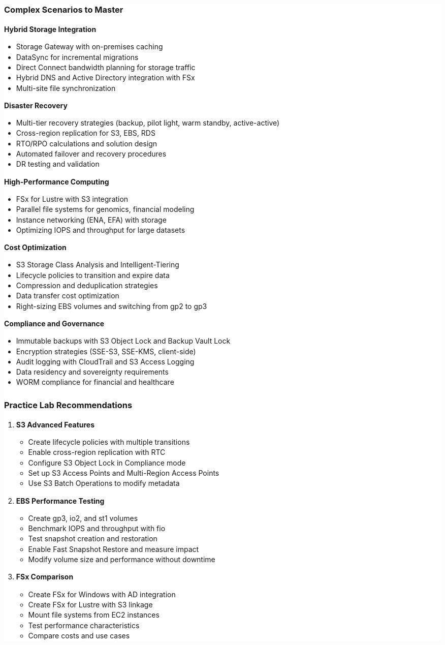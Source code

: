 ### Complex Scenarios to Master

**Hybrid Storage Integration**
- Storage Gateway with on-premises caching
- DataSync for incremental migrations
- Direct Connect bandwidth planning for storage traffic
- Hybrid DNS and Active Directory integration with FSx
- Multi-site file synchronization

**Disaster Recovery**
- Multi-tier recovery strategies (backup, pilot light, warm standby, active-active)
- Cross-region replication for S3, EBS, RDS
- RTO/RPO calculations and solution design
- Automated failover and recovery procedures
- DR testing and validation

**High-Performance Computing**
- FSx for Lustre with S3 integration
- Parallel file systems for genomics, financial modeling
- Instance networking (ENA, EFA) with storage
- Optimizing IOPS and throughput for large datasets

**Cost Optimization**
- S3 Storage Class Analysis and Intelligent-Tiering
- Lifecycle policies to transition and expire data
- Compression and deduplication strategies
- Data transfer cost optimization
- Right-sizing EBS volumes and switching from gp2 to gp3

**Compliance and Governance**
- Immutable backups with S3 Object Lock and Backup Vault Lock
- Encryption strategies (SSE-S3, SSE-KMS, client-side)
- Audit logging with CloudTrail and S3 Access Logging
- Data residency and sovereignty requirements
- WORM compliance for financial and healthcare

### Practice Lab Recommendations

1. **S3 Advanced Features**
   - Create lifecycle policies with multiple transitions
   - Enable cross-region replication with RTC
   - Configure S3 Object Lock in Compliance mode
   - Set up S3 Access Points and Multi-Region Access Points
   - Use S3 Batch Operations to modify metadata

2. **EBS Performance Testing**
   - Create gp3, io2, and st1 volumes
   - Benchmark IOPS and throughput with fio
   - Test snapshot creation and restoration
   - Enable Fast Snapshot Restore and measure impact
   - Modify volume size and performance without downtime

3. **FSx Comparison**
   - Create FSx for Windows with AD integration
   - Create FSx for Lustre with S3 linkage
   - Mount file systems from EC2 instances
   - Test performance characteristics
   - Compare costs and use cases
